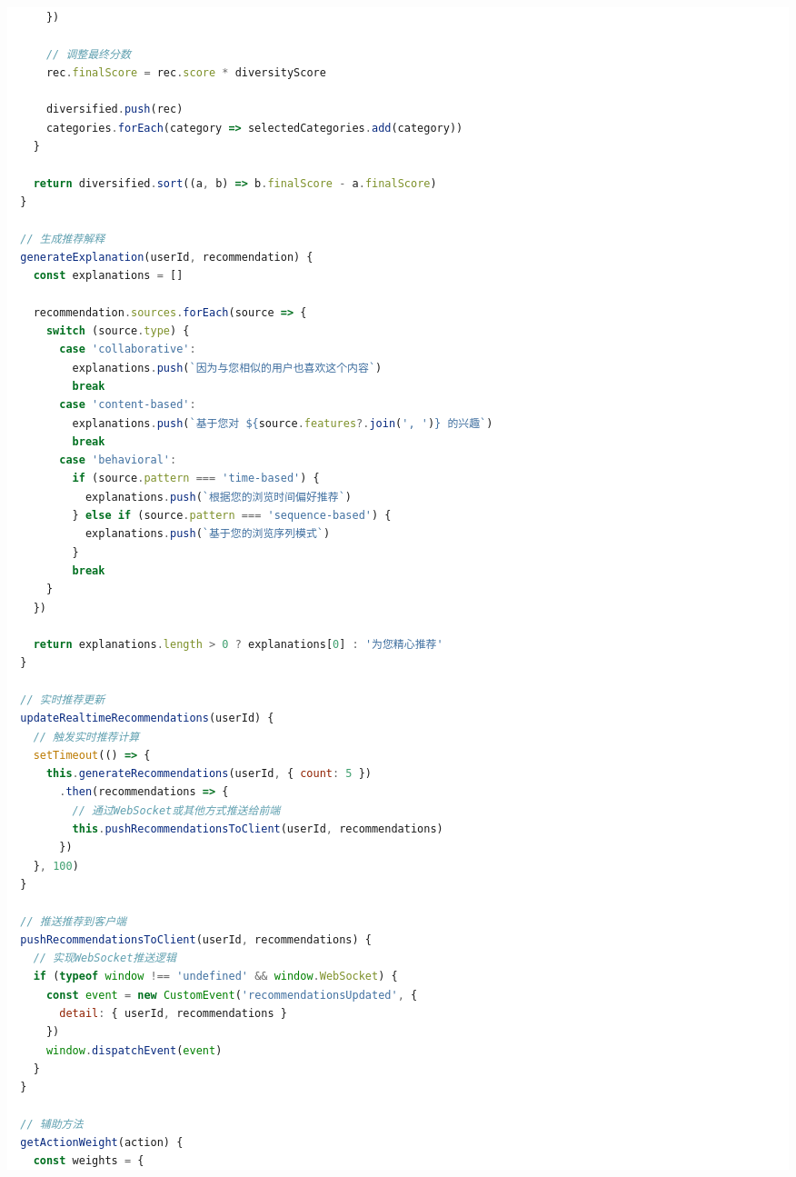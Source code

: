 ```javascript
      })
      
      // 调整最终分数
      rec.finalScore = rec.score * diversityScore
      
      diversified.push(rec)
      categories.forEach(category => selectedCategories.add(category))
    }
    
    return diversified.sort((a, b) => b.finalScore - a.finalScore)
  }
  
  // 生成推荐解释
  generateExplanation(userId, recommendation) {
    const explanations = []
    
    recommendation.sources.forEach(source => {
      switch (source.type) {
        case 'collaborative':
          explanations.push(`因为与您相似的用户也喜欢这个内容`)
          break
        case 'content-based':
          explanations.push(`基于您对 ${source.features?.join(', ')} 的兴趣`)
          break
        case 'behavioral':
          if (source.pattern === 'time-based') {
            explanations.push(`根据您的浏览时间偏好推荐`)
          } else if (source.pattern === 'sequence-based') {
            explanations.push(`基于您的浏览序列模式`)
          }
          break
      }
    })
    
    return explanations.length > 0 ? explanations[0] : '为您精心推荐'
  }
  
  // 实时推荐更新
  updateRealtimeRecommendations(userId) {
    // 触发实时推荐计算
    setTimeout(() => {
      this.generateRecommendations(userId, { count: 5 })
        .then(recommendations => {
          // 通过WebSocket或其他方式推送给前端
          this.pushRecommendationsToClient(userId, recommendations)
        })
    }, 100)
  }
  
  // 推送推荐到客户端
  pushRecommendationsToClient(userId, recommendations) {
    // 实现WebSocket推送逻辑
    if (typeof window !== 'undefined' && window.WebSocket) {
      const event = new CustomEvent('recommendationsUpdated', {
        detail: { userId, recommendations }
      })
      window.dispatchEvent(event)
    }
  }
  
  // 辅助方法
  getActionWeight(action) {
    const weights = {
```